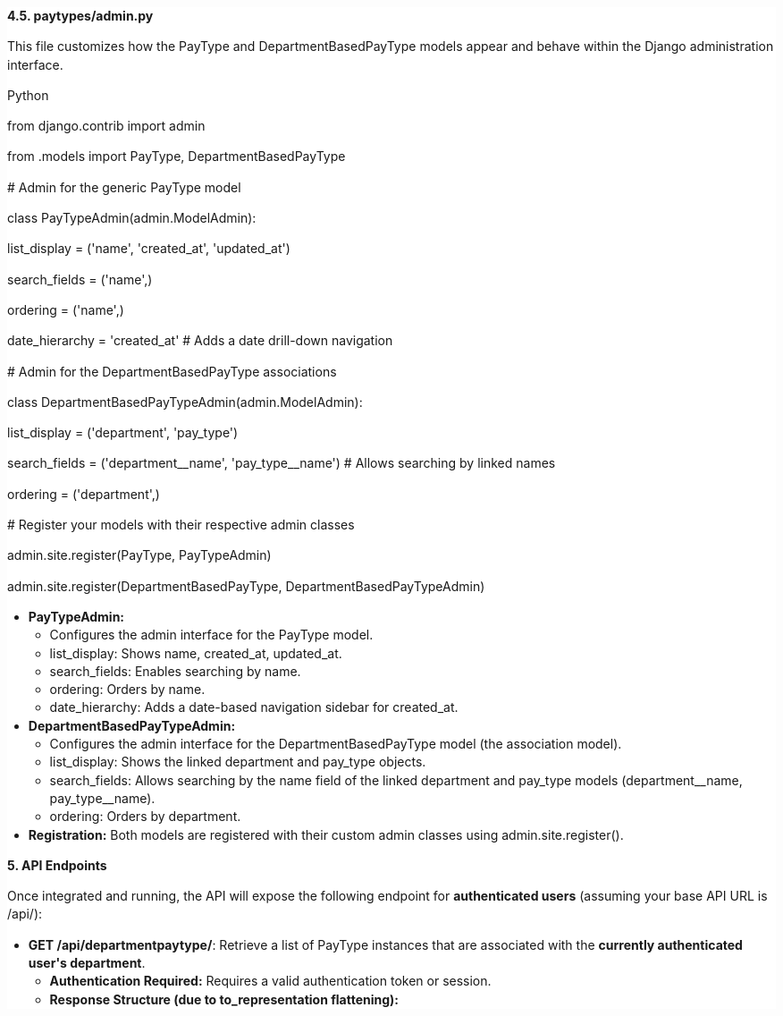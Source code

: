 **4.5. paytypes/admin.py**

This file customizes how the PayType and DepartmentBasedPayType models appear and behave within the Django administration interface.

Python

from django.contrib import admin

from .models import PayType, DepartmentBasedPayType

\# Admin for the generic PayType model

class PayTypeAdmin(admin.ModelAdmin):

list_display = ('name', 'created_at', 'updated_at')

search_fields = ('name',)

ordering = ('name',)

date_hierarchy = 'created_at' # Adds a date drill-down navigation

\# Admin for the DepartmentBasedPayType associations

class DepartmentBasedPayTypeAdmin(admin.ModelAdmin):

list_display = ('department', 'pay_type')

search_fields = ('department_\_name', 'pay_type_\_name') # Allows searching by linked names

ordering = ('department',)

\# Register your models with their respective admin classes

admin.site.register(PayType, PayTypeAdmin)

admin.site.register(DepartmentBasedPayType, DepartmentBasedPayTypeAdmin)

- **PayTypeAdmin:**
  - Configures the admin interface for the PayType model.
  - list_display: Shows name, created_at, updated_at.
  - search_fields: Enables searching by name.
  - ordering: Orders by name.
  - date_hierarchy: Adds a date-based navigation sidebar for created_at.
- **DepartmentBasedPayTypeAdmin:**
  - Configures the admin interface for the DepartmentBasedPayType model (the association model).
  - list_display: Shows the linked department and pay_type objects.
  - search_fields: Allows searching by the name field of the linked department and pay_type models (department_\_name, pay_type_\_name).
  - ordering: Orders by department.
- **Registration:** Both models are registered with their custom admin classes using admin.site.register().

**5\. API Endpoints**

Once integrated and running, the API will expose the following endpoint for **authenticated users** (assuming your base API URL is /api/):

- **GET /api/departmentpaytype/**: Retrieve a list of PayType instances that are associated with the **currently authenticated user's department**.
  - **Authentication Required:** Requires a valid authentication token or session.
  - **Response Structure (due to to_representation flattening):**
